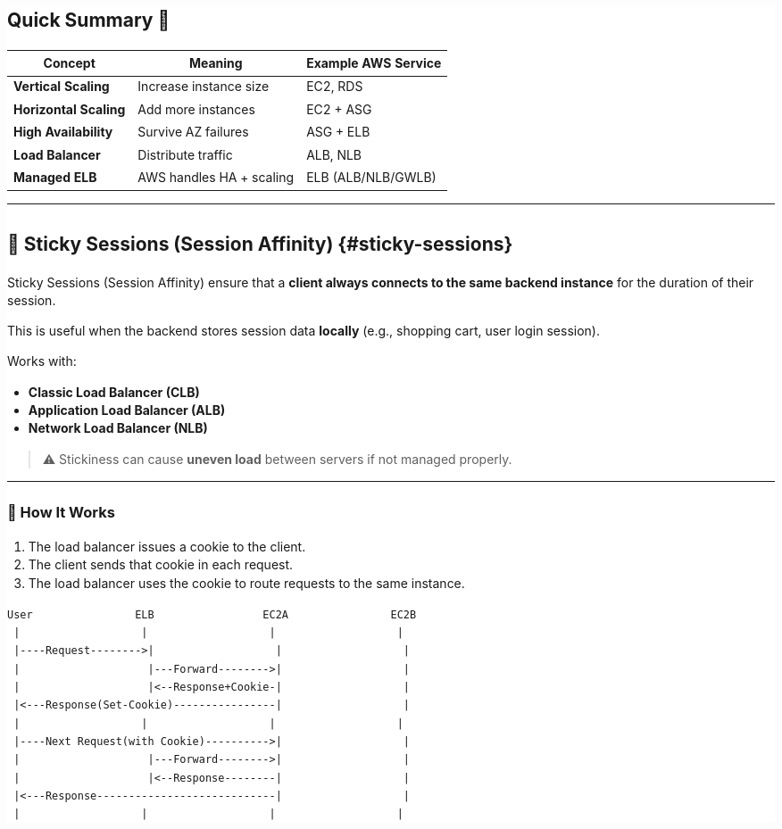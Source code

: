 
## Quick Summary 🧾

| Concept                | Meaning                  | Example AWS Service |
| ---------------------- | ------------------------ | ------------------- |
| **Vertical Scaling**   | Increase instance size   | EC2, RDS            |
| **Horizontal Scaling** | Add more instances       | EC2 + ASG           |
| **High Availability**  | Survive AZ failures      | ASG + ELB           |
| **Load Balancer**      | Distribute traffic       | ALB, NLB            |
| **Managed ELB**        | AWS handles HA + scaling | ELB (ALB/NLB/GWLB)  |

---

## 🔁 Sticky Sessions (Session Affinity) {#sticky-sessions}

Sticky Sessions (Session Affinity) ensure that a **client always connects to the same backend instance** for the duration of their session.

This is useful when the backend stores session data **locally** (e.g., shopping cart, user login session).

Works with:

* **Classic Load Balancer (CLB)**
* **Application Load Balancer (ALB)**
* **Network Load Balancer (NLB)**

> ⚠️ Stickiness can cause **uneven load** between servers if not managed properly.

---

### 🧠 How It Works

1. The load balancer issues a cookie to the client.
2. The client sends that cookie in each request.
3. The load balancer uses the cookie to route requests to the same instance.

```
User                ELB                 EC2A                EC2B
 |                   |                   |                   |
 |----Request-------->|                   |                   |
 |                    |---Forward-------->|                   |
 |                    |<--Response+Cookie-|                   |
 |<---Response(Set-Cookie)----------------|                   |
 |                   |                   |                   |
 |----Next Request(with Cookie)---------->|                   |
 |                    |---Forward-------->|                   |
 |                    |<--Response--------|                   |
 |<---Response----------------------------|                   |
 |                   |                   |                   |
```

